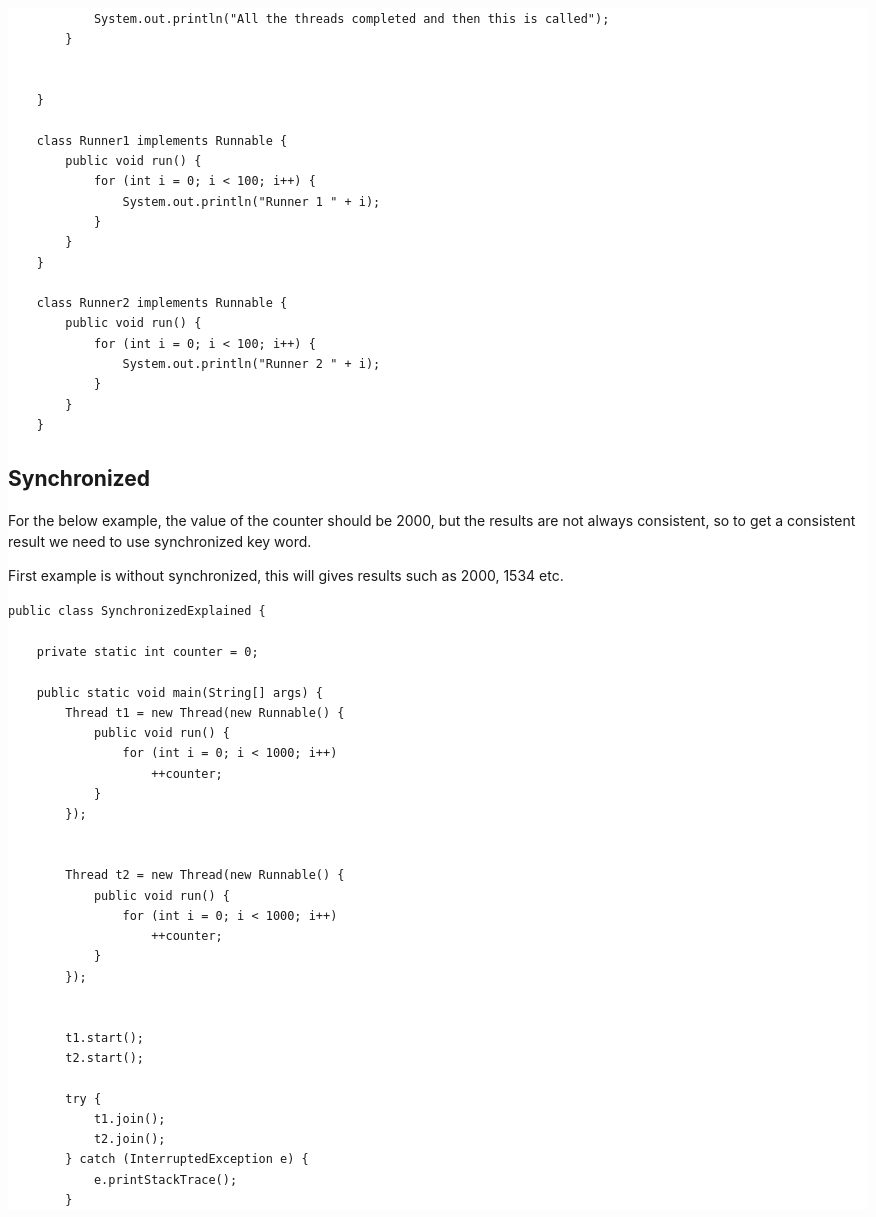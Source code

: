                 System.out.println("All the threads completed and then this is called");
            }
        
        
        }
        
        class Runner1 implements Runnable {
            public void run() {
                for (int i = 0; i < 100; i++) {
                    System.out.println("Runner 1 " + i);
                }
            }
        }
        
        class Runner2 implements Runnable {
            public void run() {
                for (int i = 0; i < 100; i++) {
                    System.out.println("Runner 2 " + i);
                }
            }
        }

## Synchronized

For the below example, the value of the counter should be 2000,
but the results are not always consistent, so to get a consistent 
result we need to use synchronized key word.

First example is without synchronized, this will gives results such as 
2000, 1534 etc.

    public class SynchronizedExplained {
    
        private static int counter = 0;
    
        public static void main(String[] args) {
            Thread t1 = new Thread(new Runnable() {
                public void run() {
                    for (int i = 0; i < 1000; i++)
                        ++counter;
                }
            });
    
    
            Thread t2 = new Thread(new Runnable() {
                public void run() {
                    for (int i = 0; i < 1000; i++)
                        ++counter;
                }
            });
    
    
            t1.start();
            t2.start();
    
            try {
                t1.join();
                t2.join();
            } catch (InterruptedException e) {
                e.printStackTrace();
            }
    
